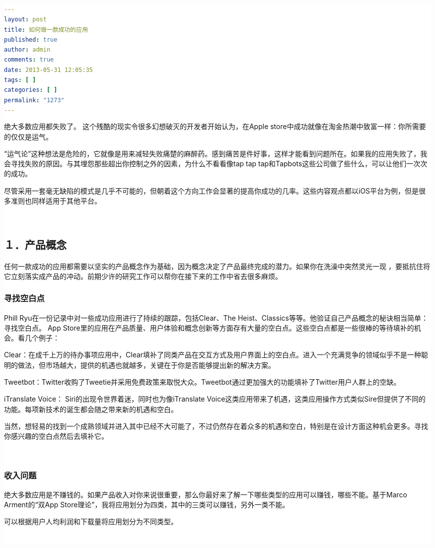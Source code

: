 ```yaml
---
layout: post
title: 如何做一款成功的应用
published: true
author: admin
comments: true
date: 2013-05-31 12:05:35
tags: [ ]
categories: [ ]
permalink: "1273"
---
```

绝大多数应用都失败了。 这个残酷的现实令很多幻想破灭的开发者开始认为，在Apple store中成功就像在淘金热潮中致富一样：你所需要的仅仅是运气。



“运气论”这种想法是危险的，它就像是用来减轻失败痛楚的麻醉药。感到痛苦是件好事，这样才能看到问题所在。如果我的应用失败了，我会寻找失败的原因。与其埋怨那些超出你控制之外的因素，为什么不看看像tap tap tap和Tapbots这些公司做了些什么，可以让他们一次次的成功。

尽管采用一套毫无缺陷的模式是几乎不可能的，但朝着这个方向工作会显著的提高你成功的几率。这些内容观点都以iOS平台为例，但是很多准则也同样适用于其他平台。

&nbsp;

## １．产品概念

任何一款成功的应用都需要以坚实的产品概念作为基础，因为概念决定了产品最终完成的潜力。如果你在洗澡中突然灵光一现 ，要抵抗住将它立刻落实成产品的冲动。前期少许的研究工作可以帮你在接下来的工作中省去很多麻烦。

### 寻找空白点



Phill Ryu在一份记录中对一些成功应用进行了持续的跟踪，包括Clear、The Heist、Classics等等。他验证自己产品概念的秘诀相当简单：寻找空白点。 App Store里的应用在产品质量、用户体验和概念创新等方面存有大量的空白点。这些空白点都是一些很棒的等待填补的机会。看几个例子：

Clear：在成千上万的待办事项应用中，Clear填补了同类产品在交互方式及用户界面上的空白点。进入一个充满竞争的领域似乎不是一种聪明的做法，但市场越大，提供的机遇也就越多，关键在于你是否能够提出新的解决方案。

Tweetbot：Twitter收购了Tweetie并采用免费政策来取悦大众。Tweetbot通过更加强大的功能填补了Twitter用户人群上的空缺。

iTranslate Voice： Siri的出现令世界着迷，同时也为像iTranslate Voice这类应用带来了机遇，这类应用操作方式类似Sire但提供了不同的功能。每项新技术的诞生都会随之带来新的机遇和空白。

当然，想轻易的找到一个成熟领域并进入其中已经不大可能了，不过仍然存在着众多的机遇和空白，特别是在设计方面这种机会更多。寻找你感兴趣的空白点然后去填补它。

&nbsp;

### 收入问题

绝大多数应用是不赚钱的。如果产品收入对你来说很重要，那么你最好来了解一下哪些类型的应用可以赚钱，哪些不能。基于Marco Arment的“双App Store理论”，我将应用划分为四类，其中的三类可以赚钱，另外一类不能。



可以根据用户人均利润和下载量将应用划分为不同类型。

&nbsp;
